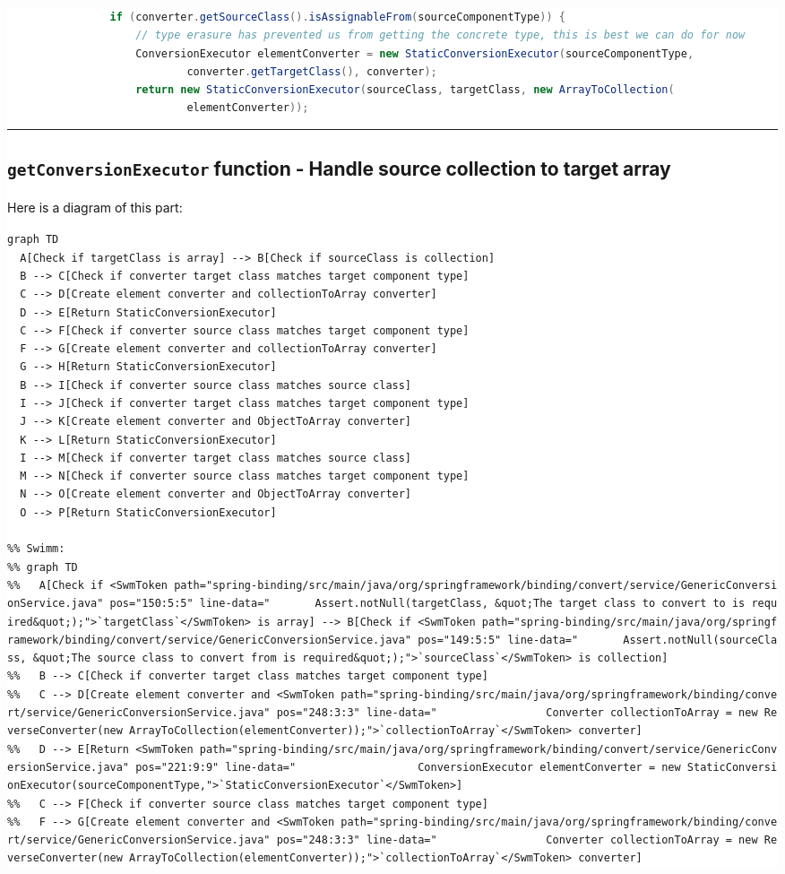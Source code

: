 ```java
				if (converter.getSourceClass().isAssignableFrom(sourceComponentType)) {
					// type erasure has prevented us from getting the concrete type, this is best we can do for now
					ConversionExecutor elementConverter = new StaticConversionExecutor(sourceComponentType,
							converter.getTargetClass(), converter);
					return new StaticConversionExecutor(sourceClass, targetClass, new ArrayToCollection(
							elementConverter));
```

---

</SwmSnippet>

## <SwmToken path="spring-binding/src/main/java/org/springframework/binding/convert/service/GenericConversionService.java" pos="176:5:5" line-data="				return parent.getConversionExecutor(id, sourceClass, targetClass);">`getConversionExecutor`</SwmToken> function - Handle source collection to target array

Here is a diagram of this part:

```mermaid
graph TD
  A[Check if targetClass is array] --> B[Check if sourceClass is collection]
  B --> C[Check if converter target class matches target component type]
  C --> D[Create element converter and collectionToArray converter]
  D --> E[Return StaticConversionExecutor]
  C --> F[Check if converter source class matches target component type]
  F --> G[Create element converter and collectionToArray converter]
  G --> H[Return StaticConversionExecutor]
  B --> I[Check if converter source class matches source class]
  I --> J[Check if converter target class matches target component type]
  J --> K[Create element converter and ObjectToArray converter]
  K --> L[Return StaticConversionExecutor]
  I --> M[Check if converter target class matches source class]
  M --> N[Check if converter source class matches target component type]
  N --> O[Create element converter and ObjectToArray converter]
  O --> P[Return StaticConversionExecutor]

%% Swimm:
%% graph TD
%%   A[Check if <SwmToken path="spring-binding/src/main/java/org/springframework/binding/convert/service/GenericConversionService.java" pos="150:5:5" line-data="		Assert.notNull(targetClass, &quot;The target class to convert to is required&quot;);">`targetClass`</SwmToken> is array] --> B[Check if <SwmToken path="spring-binding/src/main/java/org/springframework/binding/convert/service/GenericConversionService.java" pos="149:5:5" line-data="		Assert.notNull(sourceClass, &quot;The source class to convert from is required&quot;);">`sourceClass`</SwmToken> is collection]
%%   B --> C[Check if converter target class matches target component type]
%%   C --> D[Create element converter and <SwmToken path="spring-binding/src/main/java/org/springframework/binding/convert/service/GenericConversionService.java" pos="248:3:3" line-data="					Converter collectionToArray = new ReverseConverter(new ArrayToCollection(elementConverter));">`collectionToArray`</SwmToken> converter]
%%   D --> E[Return <SwmToken path="spring-binding/src/main/java/org/springframework/binding/convert/service/GenericConversionService.java" pos="221:9:9" line-data="					ConversionExecutor elementConverter = new StaticConversionExecutor(sourceComponentType,">`StaticConversionExecutor`</SwmToken>]
%%   C --> F[Check if converter source class matches target component type]
%%   F --> G[Create element converter and <SwmToken path="spring-binding/src/main/java/org/springframework/binding/convert/service/GenericConversionService.java" pos="248:3:3" line-data="					Converter collectionToArray = new ReverseConverter(new ArrayToCollection(elementConverter));">`collectionToArray`</SwmToken> converter]
```